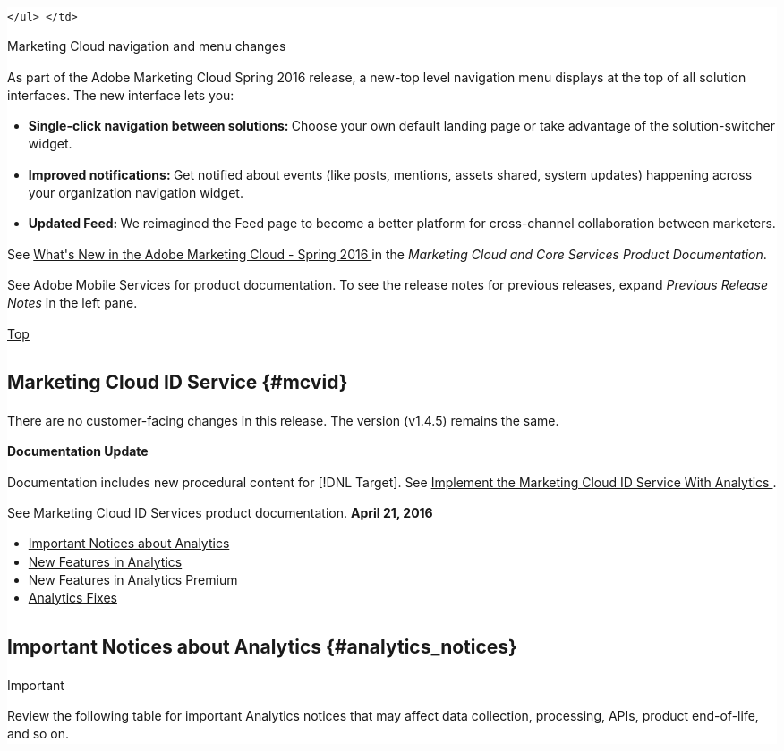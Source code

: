    </ul> </td> 
  </tr> 
  <tr> 
   <td colname="col1"> <p>Marketing Cloud navigation and menu changes </p> </td> 
   <td colname="col2"> <p>As part of the Adobe Marketing Cloud Spring 2016 release, a new-top level navigation menu displays at the top of all solution interfaces. The new interface lets you: </p> 
    <ul id="ul_1FC6D539533144938C412655B4A6E807"> 
     <li id="li_2ACACDD55B35474E831BAF6460393063"> <p> <b>Single-click navigation between solutions: </b>Choose your own default landing page or take advantage of the solution-switcher widget. </p> </li> 
     <li id="li_46AE604DDA104A7691E98C1F826D988E"> <b>Improved notifications: </b>Get notified about events (like posts, mentions, assets shared, system updates) happening across your organization navigation widget. </li> 
     <li id="li_0A997CB2292E4C7297466B9101C35F62"> <p> <b>Updated Feed: </b>We reimagined the Feed page to become a better platform for cross-channel collaboration between marketers. </p> </li> 
    </ul> <p>See <a href="https://marketing.adobe.com/resources/help/en_US/mcloud/index.html?f=marketing-cloud-interface" format="https" scope="external"> What's New in the Adobe Marketing Cloud - Spring 2016 </a> in the <i>Marketing Cloud and Core Services Product Documentation</i>. </p> </td> 
  </tr> 
 </tbody> 
</table>

See [Adobe Mobile Services](https://marketing.adobe.com/resources/help/en_US/mobile/) for product documentation. To see the release notes for previous releases, expand *Previous Release Notes* in the left pane. 

[Top](../../c_legacy_releases/2016/04212016.md#marketingcloud) 

## Marketing Cloud ID Service {#mcvid}



There are no customer-facing changes in this release. The version (v1.4.5) remains the same. 

**Documentation Update** 

Documentation includes new procedural content for [!DNL  Target]. See [Implement the Marketing Cloud ID Service With Analytics ](https://marketing.adobe.com/resources/help/en_US/mcvid/?f=mcvid-setup-target.html). 

See [Marketing Cloud ID Services](https://marketing.adobe.com/resources/help/en_US/mcvid/) product documentation. 
**April 21, 2016** 

* [Important Notices about Analytics](../../c_legacy_releases/2016/04212016.md#analytics_notices)
* [New Features in Analytics](../../c_legacy_releases/2016/04212016.md#features_analytics)
* [New Features in Analytics Premium](../../c_legacy_releases/2016/04212016.md#features_analytics_premium)
* [Analytics Fixes](../../c_legacy_releases/2016/04212016.md#analyticsfixes)

## Important Notices about Analytics {#analytics_notices}


>[!IMPORTANT]
>
>Review the following table for important Analytics notices that may affect data collection, processing, APIs, product end-of-life, and so on.
